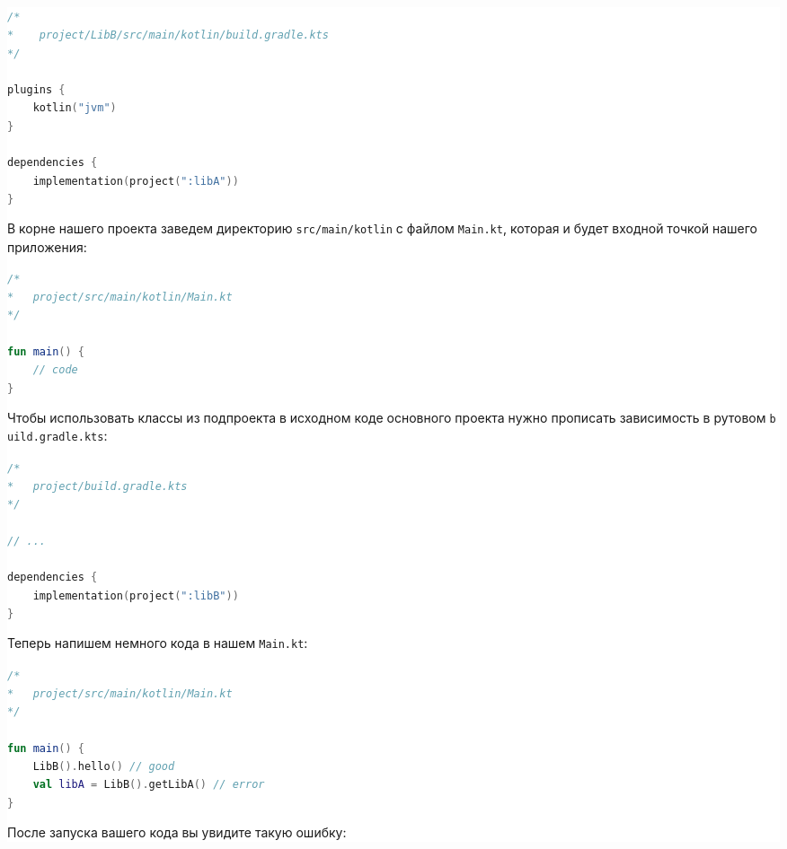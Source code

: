 ```kotlin
/* 
*    project/LibB/src/main/kotlin/build.gradle.kts
*/

plugins {
    kotlin("jvm")
}

dependencies {
    implementation(project(":libA"))
}
```

В корне нашего проекта заведем директорию `src/main/kotlin` с файлом `Main.kt`, которая и будет входной точкой нашего приложения:
```kotlin
/*
*   project/src/main/kotlin/Main.kt
*/

fun main() {
    // code
}
```

Чтобы использовать классы из подпроекта в исходном коде основного проекта нужно прописать зависимость в рутовом `build.gradle.kts`:

```kotlin
/*
*   project/build.gradle.kts
*/

// ...

dependencies {
    implementation(project(":libB"))
}
```

Теперь напишем немного кода в нашем `Main.kt`:

```kotlin
/*
*   project/src/main/kotlin/Main.kt
*/

fun main() {
    LibB().hello() // good
    val libA = LibB().getLibA() // error
}
```

После запуска вашего кода вы увидите такую ошибку: